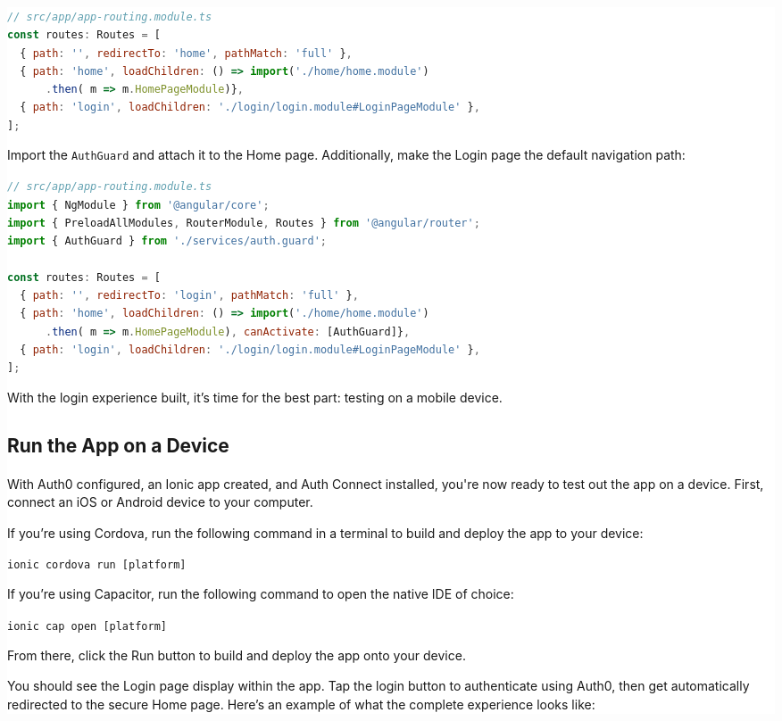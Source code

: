 ```javascript
// src/app/app-routing.module.ts
const routes: Routes = [
  { path: '', redirectTo: 'home', pathMatch: 'full' },
  { path: 'home', loadChildren: () => import('./home/home.module')
      .then( m => m.HomePageModule)},
  { path: 'login', loadChildren: './login/login.module#LoginPageModule' },
];
```

Import the `AuthGuard` and attach it to the Home page. Additionally, make the Login page the default navigation path: 

```javascript
// src/app/app-routing.module.ts
import { NgModule } from '@angular/core';
import { PreloadAllModules, RouterModule, Routes } from '@angular/router';
import { AuthGuard } from './services/auth.guard';

const routes: Routes = [
  { path: '', redirectTo: 'login', pathMatch: 'full' },
  { path: 'home', loadChildren: () => import('./home/home.module')
      .then( m => m.HomePageModule), canActivate: [AuthGuard]},
  { path: 'login', loadChildren: './login/login.module#LoginPageModule' },
];
```

With the login experience built, it’s time for the best part: testing on a mobile device.

## Run the App on a Device

With Auth0 configured, an Ionic app created, and Auth Connect installed, you're now ready to test out the app on a device. First, connect an iOS or Android device to your computer.

If you’re using Cordova, run the following command in a terminal to build and deploy the app to your device:

```shell
ionic cordova run [platform]
```

If you’re using Capacitor, run the following command to open the native IDE of choice:

```shell
ionic cap open [platform]
```

From there, click the Run button to build and deploy the app onto your device.

You should see the Login page display within the app. Tap the login button to authenticate using Auth0, then get automatically redirected to the secure Home page. Here’s an example of what the complete experience looks like: 

<iframe width="560" height="315" src="https://www.youtube.com/embed/L04P2ydnUB4" frameborder="0" allow="accelerometer; autoplay; encrypted-media; gyroscope; picture-in-picture" allowfullscreen></iframe>
